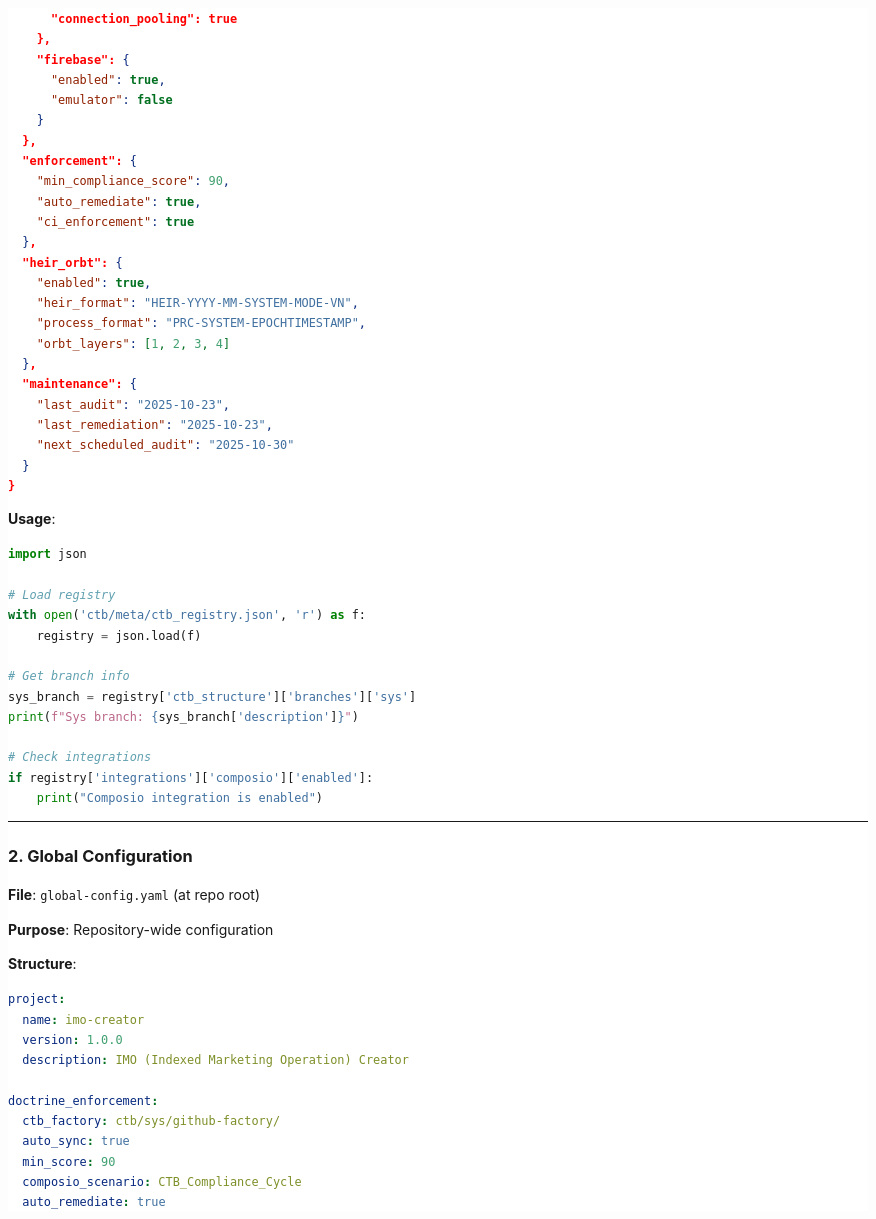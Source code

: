 ```json
      "connection_pooling": true
    },
    "firebase": {
      "enabled": true,
      "emulator": false
    }
  },
  "enforcement": {
    "min_compliance_score": 90,
    "auto_remediate": true,
    "ci_enforcement": true
  },
  "heir_orbt": {
    "enabled": true,
    "heir_format": "HEIR-YYYY-MM-SYSTEM-MODE-VN",
    "process_format": "PRC-SYSTEM-EPOCHTIMESTAMP",
    "orbt_layers": [1, 2, 3, 4]
  },
  "maintenance": {
    "last_audit": "2025-10-23",
    "last_remediation": "2025-10-23",
    "next_scheduled_audit": "2025-10-30"
  }
}
```

**Usage**:
```python
import json

# Load registry
with open('ctb/meta/ctb_registry.json', 'r') as f:
    registry = json.load(f)

# Get branch info
sys_branch = registry['ctb_structure']['branches']['sys']
print(f"Sys branch: {sys_branch['description']}")

# Check integrations
if registry['integrations']['composio']['enabled']:
    print("Composio integration is enabled")
```

---

### 2. Global Configuration

**File**: `global-config.yaml` (at repo root)

**Purpose**: Repository-wide configuration

**Structure**:
```yaml
project:
  name: imo-creator
  version: 1.0.0
  description: IMO (Indexed Marketing Operation) Creator

doctrine_enforcement:
  ctb_factory: ctb/sys/github-factory/
  auto_sync: true
  min_score: 90
  composio_scenario: CTB_Compliance_Cycle
  auto_remediate: true

```